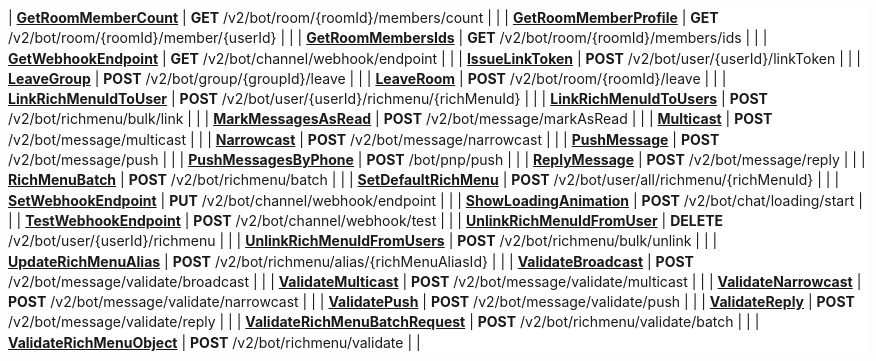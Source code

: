| [**GetRoomMemberCount**](MessagingApiApi.md#getroommembercount) | **GET** /v2/bot/room/{roomId}/members/count |  |
| [**GetRoomMemberProfile**](MessagingApiApi.md#getroommemberprofile) | **GET** /v2/bot/room/{roomId}/member/{userId} |  |
| [**GetRoomMembersIds**](MessagingApiApi.md#getroommembersids) | **GET** /v2/bot/room/{roomId}/members/ids |  |
| [**GetWebhookEndpoint**](MessagingApiApi.md#getwebhookendpoint) | **GET** /v2/bot/channel/webhook/endpoint |  |
| [**IssueLinkToken**](MessagingApiApi.md#issuelinktoken) | **POST** /v2/bot/user/{userId}/linkToken |  |
| [**LeaveGroup**](MessagingApiApi.md#leavegroup) | **POST** /v2/bot/group/{groupId}/leave |  |
| [**LeaveRoom**](MessagingApiApi.md#leaveroom) | **POST** /v2/bot/room/{roomId}/leave |  |
| [**LinkRichMenuIdToUser**](MessagingApiApi.md#linkrichmenuidtouser) | **POST** /v2/bot/user/{userId}/richmenu/{richMenuId} |  |
| [**LinkRichMenuIdToUsers**](MessagingApiApi.md#linkrichmenuidtousers) | **POST** /v2/bot/richmenu/bulk/link |  |
| [**MarkMessagesAsRead**](MessagingApiApi.md#markmessagesasread) | **POST** /v2/bot/message/markAsRead |  |
| [**Multicast**](MessagingApiApi.md#multicast) | **POST** /v2/bot/message/multicast |  |
| [**Narrowcast**](MessagingApiApi.md#narrowcast) | **POST** /v2/bot/message/narrowcast |  |
| [**PushMessage**](MessagingApiApi.md#pushmessage) | **POST** /v2/bot/message/push |  |
| [**PushMessagesByPhone**](MessagingApiApi.md#pushmessagesbyphone) | **POST** /bot/pnp/push |  |
| [**ReplyMessage**](MessagingApiApi.md#replymessage) | **POST** /v2/bot/message/reply |  |
| [**RichMenuBatch**](MessagingApiApi.md#richmenubatch) | **POST** /v2/bot/richmenu/batch |  |
| [**SetDefaultRichMenu**](MessagingApiApi.md#setdefaultrichmenu) | **POST** /v2/bot/user/all/richmenu/{richMenuId} |  |
| [**SetWebhookEndpoint**](MessagingApiApi.md#setwebhookendpoint) | **PUT** /v2/bot/channel/webhook/endpoint |  |
| [**ShowLoadingAnimation**](MessagingApiApi.md#showloadinganimation) | **POST** /v2/bot/chat/loading/start |  |
| [**TestWebhookEndpoint**](MessagingApiApi.md#testwebhookendpoint) | **POST** /v2/bot/channel/webhook/test |  |
| [**UnlinkRichMenuIdFromUser**](MessagingApiApi.md#unlinkrichmenuidfromuser) | **DELETE** /v2/bot/user/{userId}/richmenu |  |
| [**UnlinkRichMenuIdFromUsers**](MessagingApiApi.md#unlinkrichmenuidfromusers) | **POST** /v2/bot/richmenu/bulk/unlink |  |
| [**UpdateRichMenuAlias**](MessagingApiApi.md#updaterichmenualias) | **POST** /v2/bot/richmenu/alias/{richMenuAliasId} |  |
| [**ValidateBroadcast**](MessagingApiApi.md#validatebroadcast) | **POST** /v2/bot/message/validate/broadcast |  |
| [**ValidateMulticast**](MessagingApiApi.md#validatemulticast) | **POST** /v2/bot/message/validate/multicast |  |
| [**ValidateNarrowcast**](MessagingApiApi.md#validatenarrowcast) | **POST** /v2/bot/message/validate/narrowcast |  |
| [**ValidatePush**](MessagingApiApi.md#validatepush) | **POST** /v2/bot/message/validate/push |  |
| [**ValidateReply**](MessagingApiApi.md#validatereply) | **POST** /v2/bot/message/validate/reply |  |
| [**ValidateRichMenuBatchRequest**](MessagingApiApi.md#validaterichmenubatchrequest) | **POST** /v2/bot/richmenu/validate/batch |  |
| [**ValidateRichMenuObject**](MessagingApiApi.md#validaterichmenuobject) | **POST** /v2/bot/richmenu/validate |  |
